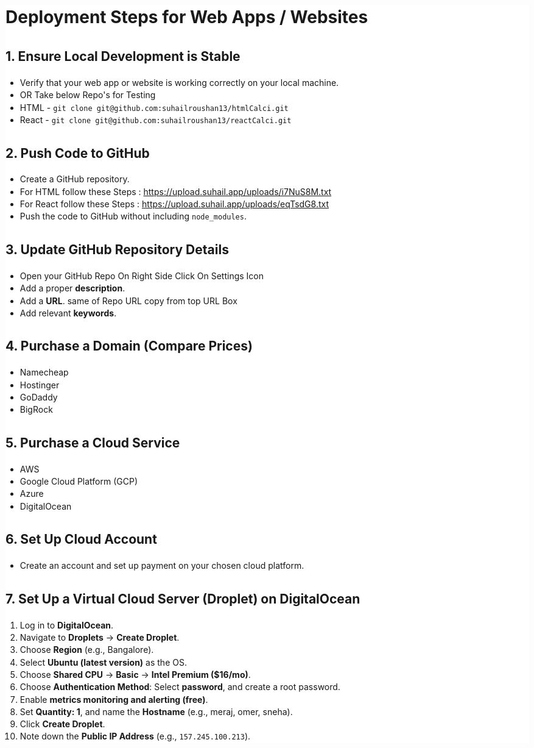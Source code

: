 # Deployment Steps for Web Apps / Websites

## 1. Ensure Local Development is Stable
- Verify that your web app or website is working correctly on your local machine.
- OR Take below Repo's for Testing
- HTML -  `git clone git@github.com:suhailroushan13/htmlCalci.git`
- React - `git clone git@github.com:suhailroushan13/reactCalci.git`

## 2. Push Code to GitHub
- Create a GitHub repository.
- For HTML follow these Steps : https://upload.suhail.app/uploads/i7NuS8M.txt
- For React follow these Steps : https://upload.suhail.app/uploads/eqTsdG8.txt
- Push the code to GitHub without including `node_modules`.

## 3. Update GitHub Repository Details
- Open your GitHub Repo On Right Side Click On Settings Icon
- Add a proper **description**.
- Add a **URL**. same of Repo URL copy from top URL Box
- Add relevant **keywords**.

## 4. Purchase a Domain (Compare Prices)
- Namecheap
- Hostinger
- GoDaddy
- BigRock

## 5. Purchase a Cloud Service
- AWS
- Google Cloud Platform (GCP)
- Azure
- DigitalOcean

## 6. Set Up Cloud Account
- Create an account and set up payment on your chosen cloud platform.

## 7. Set Up a Virtual Cloud Server (Droplet) on DigitalOcean
1. Log in to **DigitalOcean**.
2. Navigate to **Droplets** → **Create Droplet**.
3. Choose **Region** (e.g., Bangalore).
4. Select **Ubuntu (latest version)** as the OS.
5. Choose **Shared CPU** → **Basic** → **Intel Premium ($16/mo)**.
6. Choose **Authentication Method**: Select **password**, and create a root password.
7. Enable **metrics monitoring and alerting (free)**.
8. Set **Quantity: 1**, and name the **Hostname** (e.g., meraj, omer, sneha).
9. Click **Create Droplet**.
10. Note down the **Public IP Address** (e.g., `157.245.100.213`).
